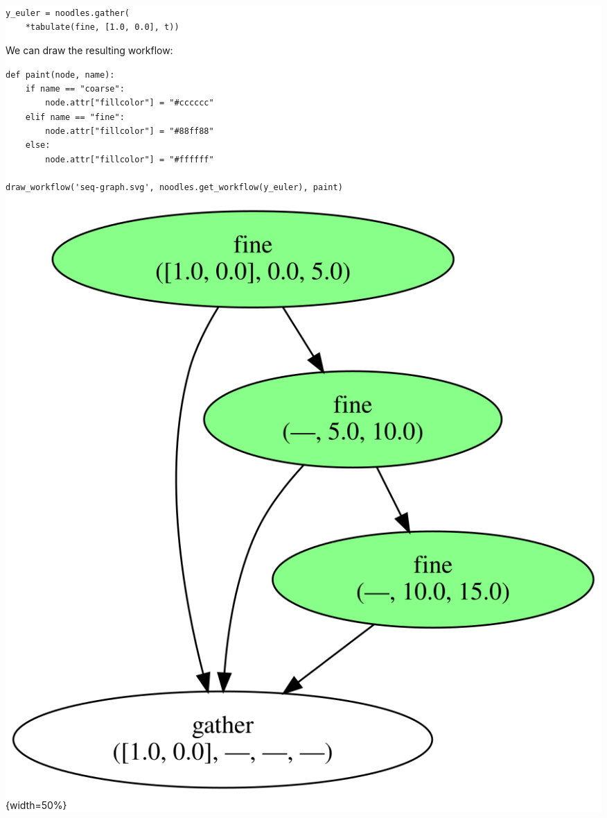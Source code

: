 ``` {.python #noodlify}
y_euler = noodles.gather(
    *tabulate(fine, [1.0, 0.0], t))
```

We can draw the resulting workflow:

``` {.python #noodlify}
def paint(node, name):
    if name == "coarse":
        node.attr["fillcolor"] = "#cccccc"
    elif name == "fine":
        node.attr["fillcolor"] = "#88ff88"
    else:
        node.attr["fillcolor"] = "#ffffff"

draw_workflow('seq-graph.svg', noodles.get_workflow(y_euler), paint)
```

![Sequential integration](./img/seq-graph.svg){width=50%}
